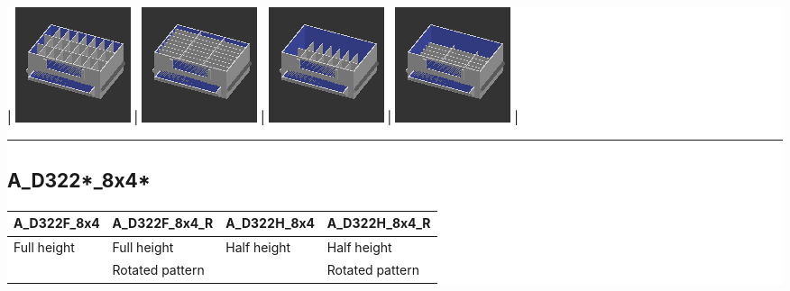 | ![preview](png/A_D322F_8x3.png) | ![preview](png/A_D322F_8x3_R.png) | ![preview](png/A_D322H_8x3.png) | ![preview](png/A_D322H_8x3_R.png) | 


---
## A_D322*_8x4*
| **A_D322F_8x4** | **A_D322F_8x4_R** | **A_D322H_8x4** | **A_D322H_8x4_R** | 
| --- | --- | --- | --- | 
| Full height | Full height | Half height | Half height | 
|  | Rotated pattern |  | Rotated pattern | 